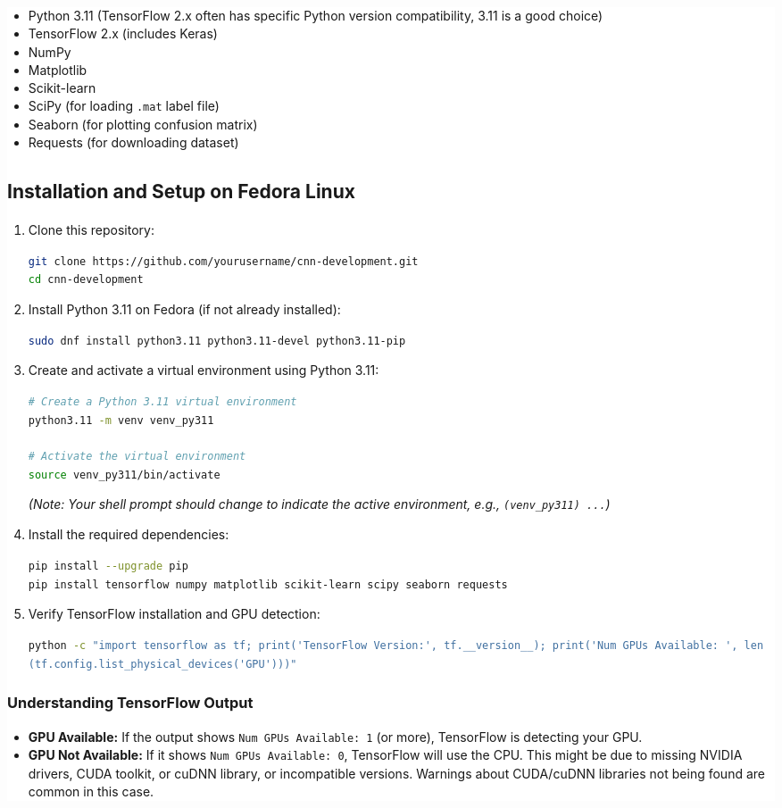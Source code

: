 - Python 3.11 (TensorFlow 2.x often has specific Python version compatibility, 3.11 is a good choice)
- TensorFlow 2.x (includes Keras)
- NumPy
- Matplotlib
- Scikit-learn
- SciPy (for loading `.mat` label file)
- Seaborn (for plotting confusion matrix)
- Requests (for downloading dataset)

## Installation and Setup on Fedora Linux

1. Clone this repository:
    ```bash
    git clone https://github.com/yourusername/cnn-development.git
    cd cnn-development
    ```

2. Install Python 3.11 on Fedora (if not already installed):
    ```bash
    sudo dnf install python3.11 python3.11-devel python3.11-pip
    ```

3. Create and activate a virtual environment using Python 3.11:
    ```bash
    # Create a Python 3.11 virtual environment
    python3.11 -m venv venv_py311

    # Activate the virtual environment
    source venv_py311/bin/activate
    ```
    *(Note: Your shell prompt should change to indicate the active environment, e.g., `(venv_py311) ...`)*

4. Install the required dependencies:
    ```bash
    pip install --upgrade pip
    pip install tensorflow numpy matplotlib scikit-learn scipy seaborn requests
    ```

5. Verify TensorFlow installation and GPU detection:
    ```bash
    python -c "import tensorflow as tf; print('TensorFlow Version:', tf.__version__); print('Num GPUs Available: ', len(tf.config.list_physical_devices('GPU')))"
    ```

### Understanding TensorFlow Output

- **GPU Available:** If the output shows `Num GPUs Available: 1` (or more), TensorFlow is detecting your GPU.
- **GPU Not Available:** If it shows `Num GPUs Available: 0`, TensorFlow will use the CPU. This might be due to missing NVIDIA drivers, CUDA toolkit, or cuDNN library, or incompatible versions. Warnings about CUDA/cuDNN libraries not being found are common in this case.
